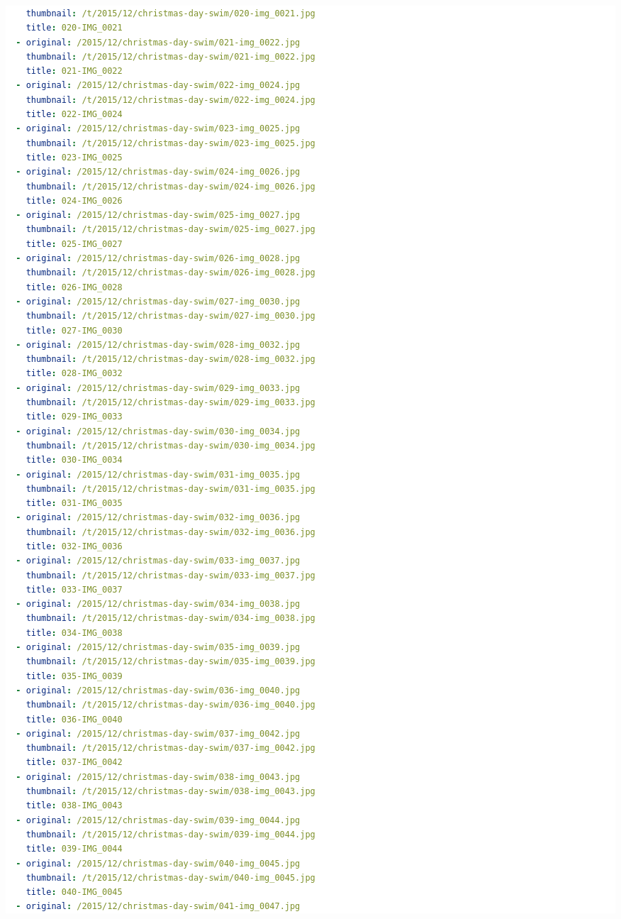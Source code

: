 ```yaml
    thumbnail: /t/2015/12/christmas-day-swim/020-img_0021.jpg
    title: 020-IMG_0021
  - original: /2015/12/christmas-day-swim/021-img_0022.jpg
    thumbnail: /t/2015/12/christmas-day-swim/021-img_0022.jpg
    title: 021-IMG_0022
  - original: /2015/12/christmas-day-swim/022-img_0024.jpg
    thumbnail: /t/2015/12/christmas-day-swim/022-img_0024.jpg
    title: 022-IMG_0024
  - original: /2015/12/christmas-day-swim/023-img_0025.jpg
    thumbnail: /t/2015/12/christmas-day-swim/023-img_0025.jpg
    title: 023-IMG_0025
  - original: /2015/12/christmas-day-swim/024-img_0026.jpg
    thumbnail: /t/2015/12/christmas-day-swim/024-img_0026.jpg
    title: 024-IMG_0026
  - original: /2015/12/christmas-day-swim/025-img_0027.jpg
    thumbnail: /t/2015/12/christmas-day-swim/025-img_0027.jpg
    title: 025-IMG_0027
  - original: /2015/12/christmas-day-swim/026-img_0028.jpg
    thumbnail: /t/2015/12/christmas-day-swim/026-img_0028.jpg
    title: 026-IMG_0028
  - original: /2015/12/christmas-day-swim/027-img_0030.jpg
    thumbnail: /t/2015/12/christmas-day-swim/027-img_0030.jpg
    title: 027-IMG_0030
  - original: /2015/12/christmas-day-swim/028-img_0032.jpg
    thumbnail: /t/2015/12/christmas-day-swim/028-img_0032.jpg
    title: 028-IMG_0032
  - original: /2015/12/christmas-day-swim/029-img_0033.jpg
    thumbnail: /t/2015/12/christmas-day-swim/029-img_0033.jpg
    title: 029-IMG_0033
  - original: /2015/12/christmas-day-swim/030-img_0034.jpg
    thumbnail: /t/2015/12/christmas-day-swim/030-img_0034.jpg
    title: 030-IMG_0034
  - original: /2015/12/christmas-day-swim/031-img_0035.jpg
    thumbnail: /t/2015/12/christmas-day-swim/031-img_0035.jpg
    title: 031-IMG_0035
  - original: /2015/12/christmas-day-swim/032-img_0036.jpg
    thumbnail: /t/2015/12/christmas-day-swim/032-img_0036.jpg
    title: 032-IMG_0036
  - original: /2015/12/christmas-day-swim/033-img_0037.jpg
    thumbnail: /t/2015/12/christmas-day-swim/033-img_0037.jpg
    title: 033-IMG_0037
  - original: /2015/12/christmas-day-swim/034-img_0038.jpg
    thumbnail: /t/2015/12/christmas-day-swim/034-img_0038.jpg
    title: 034-IMG_0038
  - original: /2015/12/christmas-day-swim/035-img_0039.jpg
    thumbnail: /t/2015/12/christmas-day-swim/035-img_0039.jpg
    title: 035-IMG_0039
  - original: /2015/12/christmas-day-swim/036-img_0040.jpg
    thumbnail: /t/2015/12/christmas-day-swim/036-img_0040.jpg
    title: 036-IMG_0040
  - original: /2015/12/christmas-day-swim/037-img_0042.jpg
    thumbnail: /t/2015/12/christmas-day-swim/037-img_0042.jpg
    title: 037-IMG_0042
  - original: /2015/12/christmas-day-swim/038-img_0043.jpg
    thumbnail: /t/2015/12/christmas-day-swim/038-img_0043.jpg
    title: 038-IMG_0043
  - original: /2015/12/christmas-day-swim/039-img_0044.jpg
    thumbnail: /t/2015/12/christmas-day-swim/039-img_0044.jpg
    title: 039-IMG_0044
  - original: /2015/12/christmas-day-swim/040-img_0045.jpg
    thumbnail: /t/2015/12/christmas-day-swim/040-img_0045.jpg
    title: 040-IMG_0045
  - original: /2015/12/christmas-day-swim/041-img_0047.jpg
```